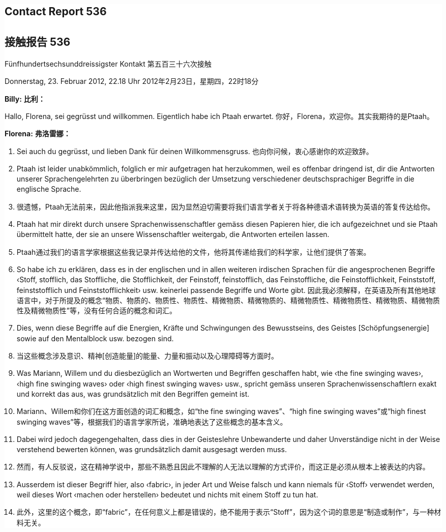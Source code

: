 ## Contact Report 536
## 接触报告 536

Fünfhundertsechsunddreissigster Kontakt
第五百三十六次接触

Donnerstag, 23. Februar 2012, 22.18 Uhr
2012年2月23日，星期四，22时18分

**Billy:**
**比利：**

Hallo, Florena, sei gegrüsst und willkommen. Eigentlich habe ich Ptaah erwartet.
你好，Florena，欢迎你。其实我期待的是Ptaah。

**Florena:**
**弗洛雷娜：**

1. Sei auch du gegrüsst, und lieben Dank für deinen Willkommensgruss.
也向你问候，衷心感谢你的欢迎致辞。

2. Ptaah ist leider unabkömmlich, folglich er mir aufgetragen hat herzukommen, weil es offenbar dringend ist, dir die Antworten unserer Sprachengelehrten zu überbringen bezüglich der Umsetzung verschiedener deutschsprachiger Begriffe in die englische Sprache.
2. 很遗憾，Ptaah无法前来，因此他指派我来这里，因为显然迫切需要将我们语言学者关于将各种德语术语转换为英语的答复传达给你。

3. Ptaah hat mir direkt durch unsere Sprachenwissenschaftler gemäss diesen Papieren hier, die ich aufgezeichnet und sie Ptaah übermittelt hatte, der sie an unsere Wissenschaftler weitergab, die Antworten erteilen lassen.
3. Ptaah通过我们的语言学家根据这些我记录并传达给他的文件，他将其传递给我们的科学家，让他们提供了答案。

4. So habe ich zu erklären, dass es in der englischen und in allen weiteren irdischen Sprachen für die angesprochenen Begriffe ‹Stoff, stofflich, das Stoffliche, die Stofflichkeit, der Feinstoff, feinstofflich, das Feinstoffliche, die Feinstofflichkeit, Feinststoff, feinststofflich und Feinststofflichkeit› usw. keinerlei passende Begriffe und Worte gibt.
因此我必须解释，在英语及所有其他地球语言中，对于所提及的概念“物质、物质的、物质性、物质性、精微物质、精微物质的、精微物质性、精微物质性、精微物质、精微物质性及精微物质性”等，没有任何合适的概念和词汇。

5. Dies, wenn diese Begriffe auf die Energien, Kräfte und Schwingungen des Bewusstseins, des Geistes [Schöpfungsenergie] sowie auf den Mentalblock usw. bezogen sind.
5. 当这些概念涉及意识、精神[创造能量]的能量、力量和振动以及心理障碍等方面时。

6. Was Mariann, Willem und du diesbezüglich an Wortwerten und Begriffen geschaffen habt, wie ‹the fine swinging waves›, ‹high fine swinging waves› oder ‹high finest swinging waves› usw., spricht gemäss unseren Sprachenwissenschaftlern exakt und korrekt das aus, was grundsätzlich mit den Begriffen gemeint ist.
6. Mariann、Willem和你们在这方面创造的词汇和概念，如“the fine swinging waves”、“high fine swinging waves”或“high finest swinging waves”等，根据我们的语言学家所说，准确地表达了这些概念的基本含义。

7. Dabei wird jedoch dagegengehalten, dass dies in der Geisteslehre Unbewanderte und daher Unverständige nicht in der Weise verstehend bewerten können, was grundsätzlich damit ausgesagt werden muss.
7. 然而，有人反驳说，这在精神学说中，那些不熟悉且因此不理解的人无法以理解的方式评价，而这正是必须从根本上被表达的内容。

8. Ausserdem ist dieser Begriff hier, also ‹fabric›, in jeder Art und Weise falsch und kann niemals für ‹Stoff› verwendet werden, weil dieses Wort ‹machen oder herstellen› bedeutet und nichts mit einem Stoff zu tun hat.
8. 此外，这里的这个概念，即“fabric”，在任何意义上都是错误的，绝不能用于表示“Stoff”，因为这个词的意思是“制造或制作”，与一种材料无关。
